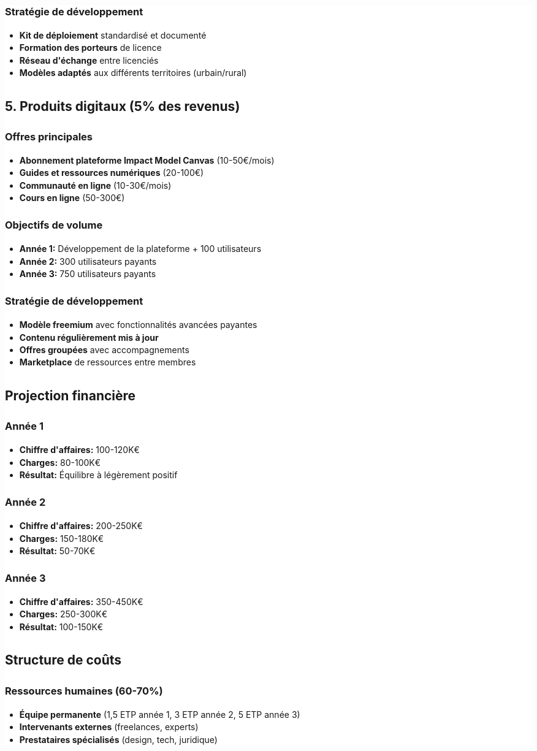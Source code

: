 ### Stratégie de développement
- **Kit de déploiement** standardisé et documenté
- **Formation des porteurs** de licence
- **Réseau d'échange** entre licenciés
- **Modèles adaptés** aux différents territoires (urbain/rural)

## 5. Produits digitaux (5% des revenus)

### Offres principales
- **Abonnement plateforme Impact Model Canvas** (10-50€/mois)
- **Guides et ressources numériques** (20-100€)
- **Communauté en ligne** (10-30€/mois)
- **Cours en ligne** (50-300€)

### Objectifs de volume
- **Année 1:** Développement de la plateforme + 100 utilisateurs
- **Année 2:** 300 utilisateurs payants
- **Année 3:** 750 utilisateurs payants

### Stratégie de développement
- **Modèle freemium** avec fonctionnalités avancées payantes
- **Contenu régulièrement mis à jour**
- **Offres groupées** avec accompagnements
- **Marketplace** de ressources entre membres

## Projection financière

### Année 1
- **Chiffre d'affaires:** 100-120K€
- **Charges:** 80-100K€
- **Résultat:** Équilibre à légèrement positif

### Année 2
- **Chiffre d'affaires:** 200-250K€
- **Charges:** 150-180K€
- **Résultat:** 50-70K€

### Année 3
- **Chiffre d'affaires:** 350-450K€
- **Charges:** 250-300K€
- **Résultat:** 100-150K€

## Structure de coûts

### Ressources humaines (60-70%)
- **Équipe permanente** (1,5 ETP année 1, 3 ETP année 2, 5 ETP année 3)
- **Intervenants externes** (freelances, experts)
- **Prestataires spécialisés** (design, tech, juridique)
